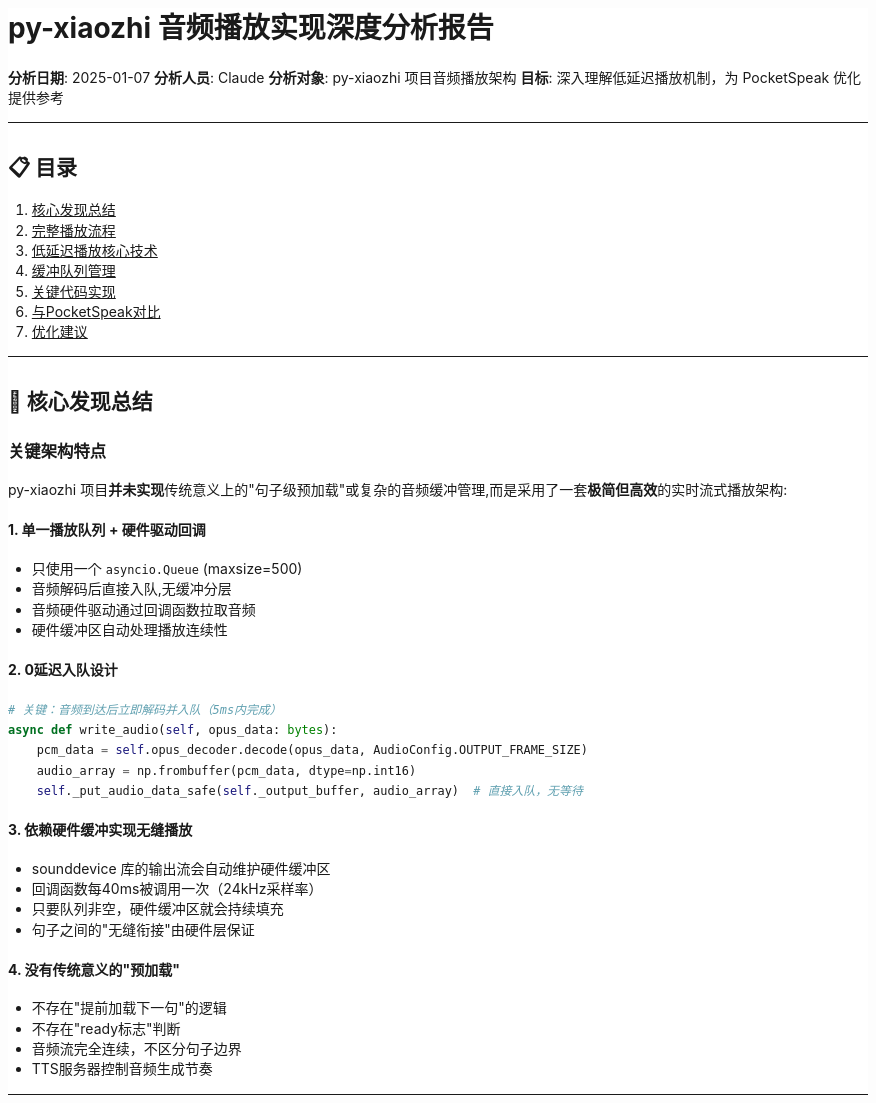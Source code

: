 # py-xiaozhi 音频播放实现深度分析报告

**分析日期**: 2025-01-07
**分析人员**: Claude
**分析对象**: py-xiaozhi 项目音频播放架构
**目标**: 深入理解低延迟播放机制，为 PocketSpeak 优化提供参考

---

## 📋 目录

1. [核心发现总结](#核心发现总结)
2. [完整播放流程](#完整播放流程)
3. [低延迟播放核心技术](#低延迟播放核心技术)
4. [缓冲队列管理](#缓冲队列管理)
5. [关键代码实现](#关键代码实现)
6. [与PocketSpeak对比](#与pocketspeak对比)
7. [优化建议](#优化建议)

---

## 🎯 核心发现总结

### 关键架构特点

py-xiaozhi 项目**并未实现**传统意义上的"句子级预加载"或复杂的音频缓冲管理,而是采用了一套**极简但高效**的实时流式播放架构:

#### 1. **单一播放队列 + 硬件驱动回调**
- 只使用一个 `asyncio.Queue` (maxsize=500)
- 音频解码后直接入队,无缓冲分层
- 音频硬件驱动通过回调函数拉取音频
- 硬件缓冲区自动处理播放连续性

#### 2. **0延迟入队设计**
```python
# 关键：音频到达后立即解码并入队（5ms内完成）
async def write_audio(self, opus_data: bytes):
    pcm_data = self.opus_decoder.decode(opus_data, AudioConfig.OUTPUT_FRAME_SIZE)
    audio_array = np.frombuffer(pcm_data, dtype=np.int16)
    self._put_audio_data_safe(self._output_buffer, audio_array)  # 直接入队，无等待
```

#### 3. **依赖硬件缓冲实现无缝播放**
- sounddevice 库的输出流会自动维护硬件缓冲区
- 回调函数每40ms被调用一次（24kHz采样率）
- 只要队列非空，硬件缓冲区就会持续填充
- 句子之间的"无缝衔接"由硬件层保证

#### 4. **没有传统意义的"预加载"**
- 不存在"提前加载下一句"的逻辑
- 不存在"ready标志"判断
- 音频流完全连续，不区分句子边界
- TTS服务器控制音频生成节奏

---